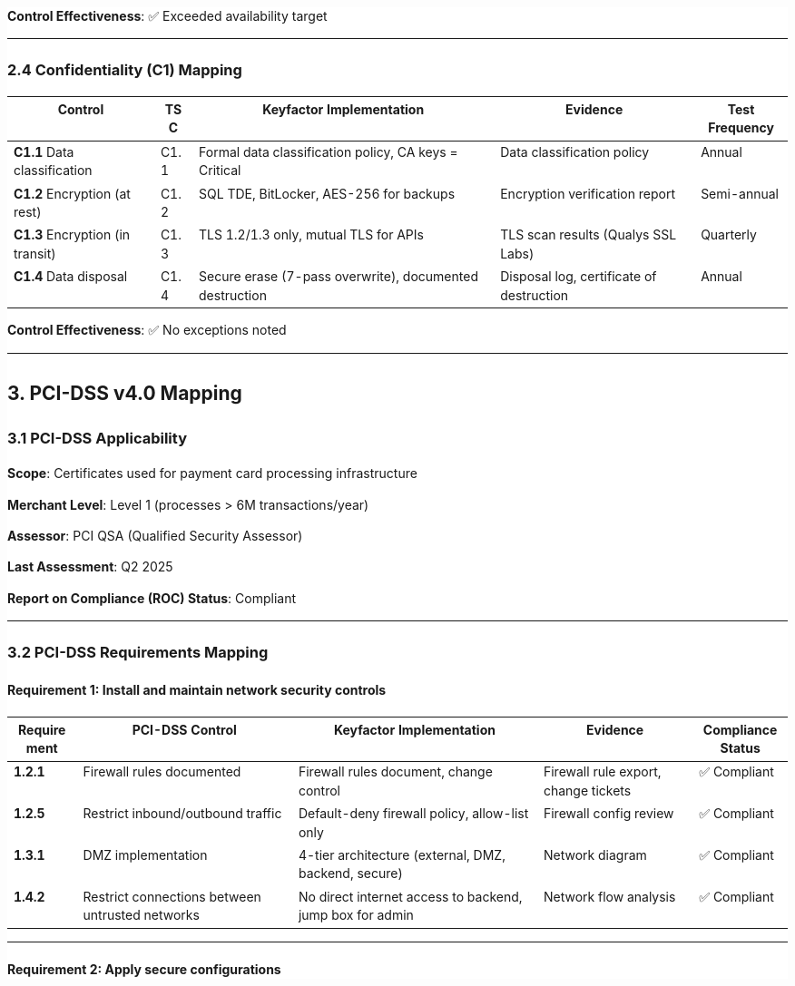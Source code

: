 **Control Effectiveness**: ✅ Exceeded availability target

---

### 2.4 Confidentiality (C1) Mapping

| Control | TSC | Keyfactor Implementation | Evidence | Test Frequency |
|---------|-----|-------------------------|----------|----------------|
| **C1.1** Data classification | C1.1 | Formal data classification policy, CA keys = Critical | Data classification policy | Annual |
| **C1.2** Encryption (at rest) | C1.2 | SQL TDE, BitLocker, AES-256 for backups | Encryption verification report | Semi-annual |
| **C1.3** Encryption (in transit) | C1.3 | TLS 1.2/1.3 only, mutual TLS for APIs | TLS scan results (Qualys SSL Labs) | Quarterly |
| **C1.4** Data disposal | C1.4 | Secure erase (7-pass overwrite), documented destruction | Disposal log, certificate of destruction | Annual |

**Control Effectiveness**: ✅ No exceptions noted

---

## 3. PCI-DSS v4.0 Mapping

### 3.1 PCI-DSS Applicability

**Scope**: Certificates used for payment card processing infrastructure

**Merchant Level**: Level 1 (processes > 6M transactions/year)

**Assessor**: PCI QSA (Qualified Security Assessor)

**Last Assessment**: Q2 2025

**Report on Compliance (ROC) Status**: Compliant

---

### 3.2 PCI-DSS Requirements Mapping

#### Requirement 1: Install and maintain network security controls

| Requirement | PCI-DSS Control | Keyfactor Implementation | Evidence | Compliance Status |
|------------|----------------|-------------------------|----------|-------------------|
| **1.2.1** | Firewall rules documented | Firewall rules document, change control | Firewall rule export, change tickets | ✅ Compliant |
| **1.2.5** | Restrict inbound/outbound traffic | Default-deny firewall policy, allow-list only | Firewall config review | ✅ Compliant |
| **1.3.1** | DMZ implementation | 4-tier architecture (external, DMZ, backend, secure) | Network diagram | ✅ Compliant |
| **1.4.2** | Restrict connections between untrusted networks | No direct internet access to backend, jump box for admin | Network flow analysis | ✅ Compliant |

---

#### Requirement 2: Apply secure configurations
